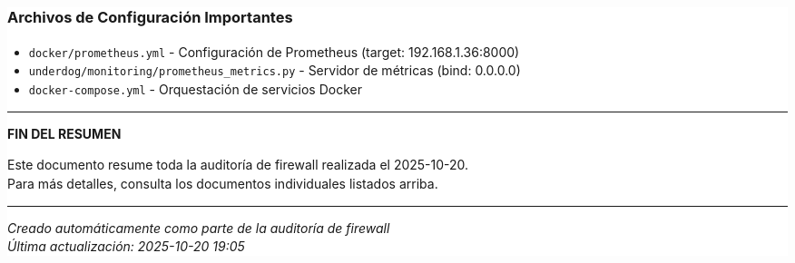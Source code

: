 ### Archivos de Configuración Importantes

- `docker/prometheus.yml` - Configuración de Prometheus (target: 192.168.1.36:8000)
- `underdog/monitoring/prometheus_metrics.py` - Servidor de métricas (bind: 0.0.0.0)
- `docker-compose.yml` - Orquestación de servicios Docker

---

**FIN DEL RESUMEN**

Este documento resume toda la auditoría de firewall realizada el 2025-10-20.  
Para más detalles, consulta los documentos individuales listados arriba.

---

*Creado automáticamente como parte de la auditoría de firewall*  
*Última actualización: 2025-10-20 19:05*

